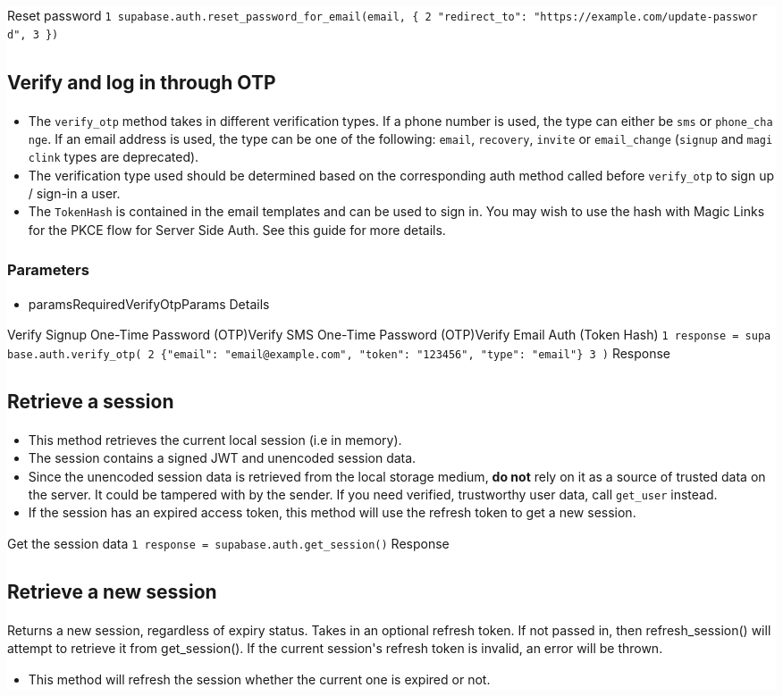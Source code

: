 
Reset password
`
1
supabase.auth.reset_password_for_email(email, {
2
 "redirect_to": "https://example.com/update-password",
3
})
`
## Verify and log in through OTP
  * The `verify_otp` method takes in different verification types. If a phone number is used, the type can either be `sms` or `phone_change`. If an email address is used, the type can be one of the following: `email`, `recovery`, `invite` or `email_change` (`signup` and `magiclink` types are deprecated).
  * The verification type used should be determined based on the corresponding auth method called before `verify_otp` to sign up / sign-in a user.
  * The `TokenHash` is contained in the email templates and can be used to sign in. You may wish to use the hash with Magic Links for the PKCE flow for Server Side Auth. See this guide for more details.


### Parameters
  * paramsRequiredVerifyOtpParams
Details


Verify Signup One-Time Password (OTP)Verify SMS One-Time Password (OTP)Verify Email Auth (Token Hash)
`
1
response = supabase.auth.verify_otp(
2
 {"email": "email@example.com", "token": "123456", "type": "email"}
3
)
`
Response
## Retrieve a session
  * This method retrieves the current local session (i.e in memory).
  * The session contains a signed JWT and unencoded session data.
  * Since the unencoded session data is retrieved from the local storage medium, **do not** rely on it as a source of trusted data on the server. It could be tampered with by the sender. If you need verified, trustworthy user data, call `get_user` instead.
  * If the session has an expired access token, this method will use the refresh token to get a new session.


Get the session data
`
1
response = supabase.auth.get_session()
`
Response
## Retrieve a new session
Returns a new session, regardless of expiry status. Takes in an optional refresh token. If not passed in, then refresh_session() will attempt to retrieve it from get_session(). If the current session's refresh token is invalid, an error will be thrown.
  * This method will refresh the session whether the current one is expired or not.
